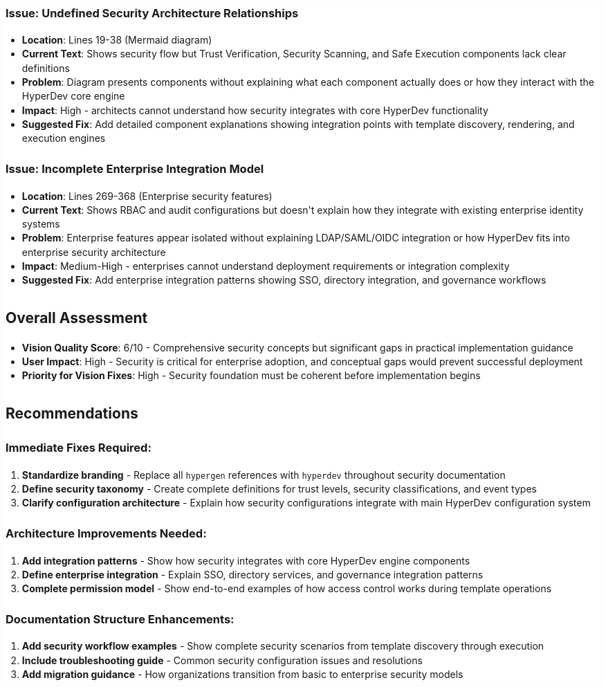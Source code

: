 ### Issue: Undefined Security Architecture Relationships
- **Location**: Lines 19-38 (Mermaid diagram)
- **Current Text**: Shows security flow but Trust Verification, Security Scanning, and Safe Execution components lack clear definitions
- **Problem**: Diagram presents components without explaining what each component actually does or how they interact with the HyperDev core engine
- **Impact**: High - architects cannot understand how security integrates with core HyperDev functionality
- **Suggested Fix**: Add detailed component explanations showing integration points with template discovery, rendering, and execution engines

### Issue: Incomplete Enterprise Integration Model
- **Location**: Lines 269-368 (Enterprise security features)
- **Current Text**: Shows RBAC and audit configurations but doesn't explain how they integrate with existing enterprise identity systems
- **Problem**: Enterprise features appear isolated without explaining LDAP/SAML/OIDC integration or how HyperDev fits into enterprise security architecture
- **Impact**: Medium-High - enterprises cannot understand deployment requirements or integration complexity
- **Suggested Fix**: Add enterprise integration patterns showing SSO, directory integration, and governance workflows

## Overall Assessment
- **Vision Quality Score**: 6/10 - Comprehensive security concepts but significant gaps in practical implementation guidance
- **User Impact**: High - Security is critical for enterprise adoption, and conceptual gaps would prevent successful deployment
- **Priority for Vision Fixes**: High - Security foundation must be coherent before implementation begins

## Recommendations

### Immediate Fixes Required:
1. **Standardize branding** - Replace all `hypergen` references with `hyperdev` throughout security documentation
2. **Define security taxonomy** - Create complete definitions for trust levels, security classifications, and event types
3. **Clarify configuration architecture** - Explain how security configurations integrate with main HyperDev configuration system

### Architecture Improvements Needed:
1. **Add integration patterns** - Show how security integrates with core HyperDev engine components
2. **Define enterprise integration** - Explain SSO, directory services, and governance integration patterns
3. **Complete permission model** - Show end-to-end examples of how access control works during template operations

### Documentation Structure Enhancements:
1. **Add security workflow examples** - Show complete security scenarios from template discovery through execution
2. **Include troubleshooting guide** - Common security configuration issues and resolutions
3. **Add migration guidance** - How organizations transition from basic to enterprise security models
